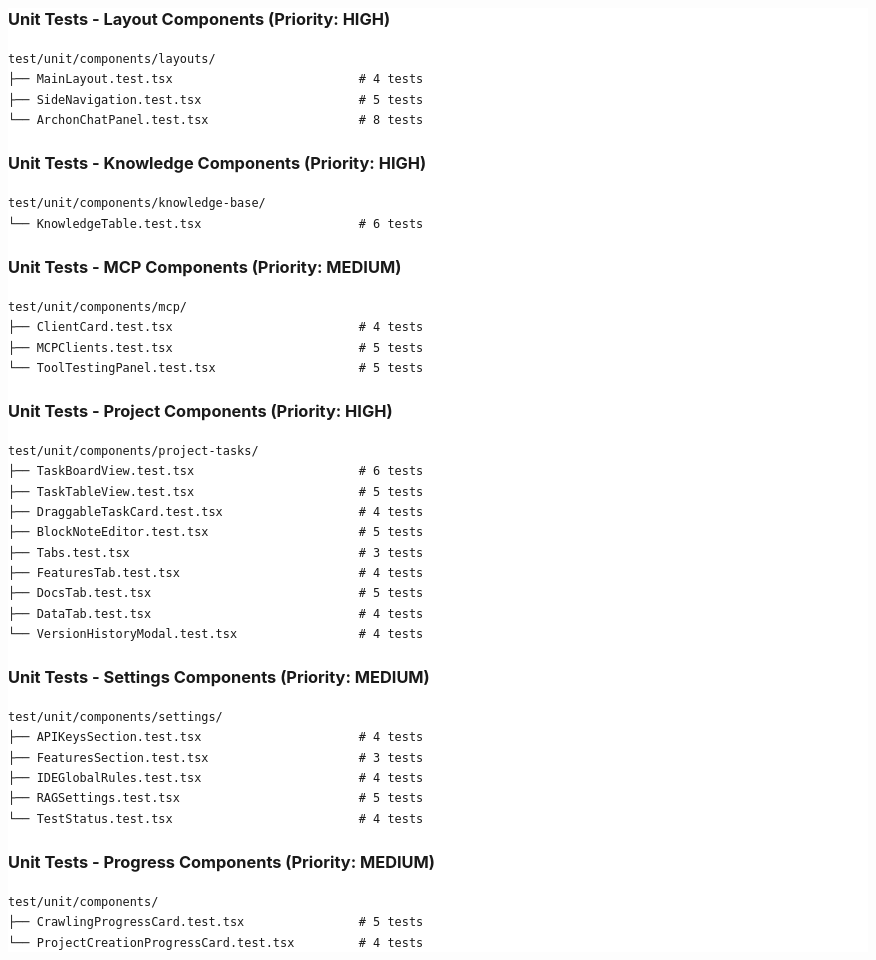 ### Unit Tests - Layout Components (Priority: HIGH)

```
test/unit/components/layouts/
├── MainLayout.test.tsx                          # 4 tests
├── SideNavigation.test.tsx                      # 5 tests
└── ArchonChatPanel.test.tsx                     # 8 tests
```

### Unit Tests - Knowledge Components (Priority: HIGH)

```
test/unit/components/knowledge-base/
└── KnowledgeTable.test.tsx                      # 6 tests
```

### Unit Tests - MCP Components (Priority: MEDIUM)

```
test/unit/components/mcp/
├── ClientCard.test.tsx                          # 4 tests
├── MCPClients.test.tsx                          # 5 tests
└── ToolTestingPanel.test.tsx                    # 5 tests
```

### Unit Tests - Project Components (Priority: HIGH)

```
test/unit/components/project-tasks/
├── TaskBoardView.test.tsx                       # 6 tests
├── TaskTableView.test.tsx                       # 5 tests
├── DraggableTaskCard.test.tsx                   # 4 tests
├── BlockNoteEditor.test.tsx                     # 5 tests
├── Tabs.test.tsx                                # 3 tests
├── FeaturesTab.test.tsx                         # 4 tests
├── DocsTab.test.tsx                             # 5 tests
├── DataTab.test.tsx                             # 4 tests
└── VersionHistoryModal.test.tsx                 # 4 tests
```

### Unit Tests - Settings Components (Priority: MEDIUM)

```
test/unit/components/settings/
├── APIKeysSection.test.tsx                      # 4 tests
├── FeaturesSection.test.tsx                     # 3 tests
├── IDEGlobalRules.test.tsx                      # 4 tests
├── RAGSettings.test.tsx                         # 5 tests
└── TestStatus.test.tsx                          # 4 tests
```

### Unit Tests - Progress Components (Priority: MEDIUM)

```
test/unit/components/
├── CrawlingProgressCard.test.tsx                # 5 tests
└── ProjectCreationProgressCard.test.tsx         # 4 tests
```
